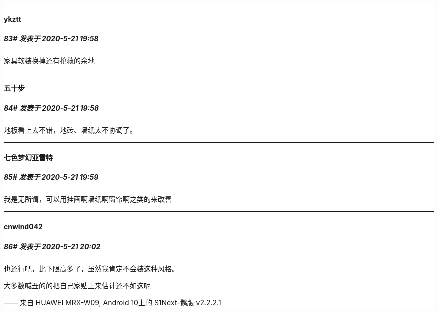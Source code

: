 





-----

####  ykztt  
##### 83#       发表于 2020-5-21 19:58




家具软装换掉还有抢救的余地







-----

####  五十步  
##### 84#       发表于 2020-5-21 19:58




地板看上去不错，地砖、墙纸太不协调了。







-----

####  七色梦幻亚雷特  
##### 85#       发表于 2020-5-21 19:59




我是无所谓，可以用挂画啊墙纸啊窗帘啊之类的来改善







-----

####  cnwind042  
##### 86#       发表于 2020-5-21 20:02




也还行吧，比下限高多了，虽然我肯定不会装这种风格。

大多数喊丑的的把自己家贴上来估计还不如这呢

—— 来自 HUAWEI MRX-W09, Android 10上的 [S1Next-鹅版](https://github.com/ykrank/S1-Next/releases) v2.2.2.1



